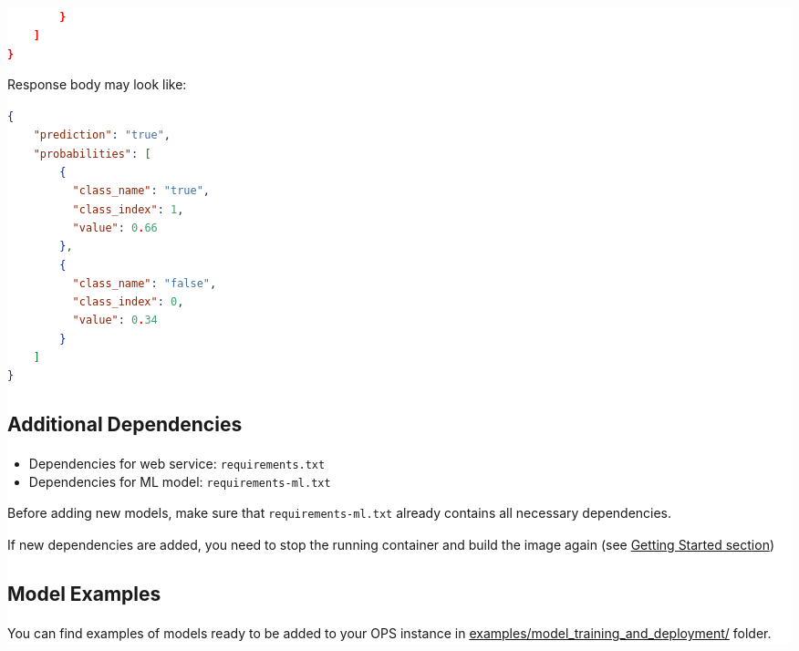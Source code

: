 ```json
        }
    ]
}
```

Response body may look like:
```json
{
    "prediction": "true",
    "probabilities": [
        {
          "class_name": "true",
          "class_index": 1,
          "value": 0.66
        },
        {
          "class_name": "false",
          "class_index": 0,
          "value": 0.34
        }
    ]   
}
```


## Additional Dependencies
* Dependencies for web service: `requirements.txt`
* Dependencies for ML model: `requirements-ml.txt`

Before adding new models, make sure that `requirements-ml.txt` already contains
all necessary dependencies.

If new dependencies are added, you need to stop the running container and build the image again (see [Getting Started section](#getting-started))


## Model Examples

You can find examples of models ready to be added to your OPS instance in 
[examples/model_training_and_deployment/](examples/model_training_and_deployment/README.md) folder.
